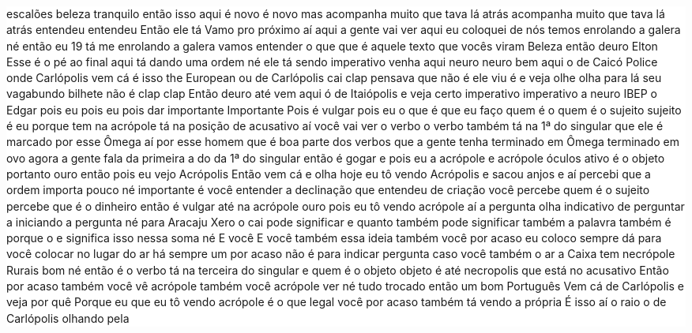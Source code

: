 escalões beleza tranquilo então isso
aqui é novo é novo mas acompanha muito
que tava lá atrás acompanha muito que
tava lá atrás entendeu entendeu Então
ele tá Vamo pro próximo aí aqui a gente
vai ver aqui eu coloquei de nós temos
enrolando a galera né então eu 19 tá me
enrolando a galera vamos entender o que
que é aquele texto que vocês viram
Beleza então deuro Elton Esse é o pé ao
final aqui tá dando uma ordem né ele tá
sendo imperativo venha aqui neuro neuro
bem aqui o de Caicó Police onde
Carlópolis vem cá é isso the European ou
de Carlópolis cai clap pensava que não é
ele viu é
e veja olhe olha para lá seu vagabundo
bilhete não é clap clap Então deuro até
vem aqui ó de Itaiópolis e veja certo
imperativo imperativo
a neuro IBEP
o Edgar pois eu pois eu pois dar
importante Importante Pois é vulgar pois
eu o que é que eu faço quem é o quem é o
sujeito sujeito é eu porque tem na
acrópole tá na posição de acusativo aí
você vai ver o verbo o verbo também tá
na 1ª do singular que ele é marcado por
esse Ômega aí por esse homem que é boa
parte dos verbos que a gente tenha
terminado em Ômega terminado em ovo
agora a gente fala da primeira a do da
1ª do singular então é gogar e pois eu a
acrópole e acrópole óculos ativo é o
objeto portanto ouro então pois eu vejo
Acrópolis Então vem cá e olha hoje eu tô
vendo Acrópolis
e sacou anjos e aí percebi que a ordem
importa pouco né importante é você
entender a declinação que entendeu de
criação você percebe quem é o sujeito
percebe que é o dinheiro então é vulgar
até na acrópole ouro pois eu tô vendo
acrópole aí a pergunta olha indicativo
de perguntar a iniciando a pergunta né
para Aracaju Xero o cai pode significar
e quanto também pode significar também a
palavra também é porque o e significa
isso nessa soma né E você E você também
essa ideia também você por acaso eu
coloco sempre dá para você colocar no
lugar do ar há sempre um por acaso não é
para indicar pergunta caso você também
o ar a Caixa tem necrópole Rurais
bom né então é o verbo tá na terceira do
singular e quem é o objeto objeto é até
necropolis que está no acusativo Então
por acaso também você vê acrópole também
você acrópole ver né tudo trocado então
um bom Português Vem cá de Carlópolis e
veja por quê Porque eu que eu tô vendo
acrópole é o que legal você por acaso
também tá vendo a própria É isso aí
o raio o de Carlópolis olhando pela